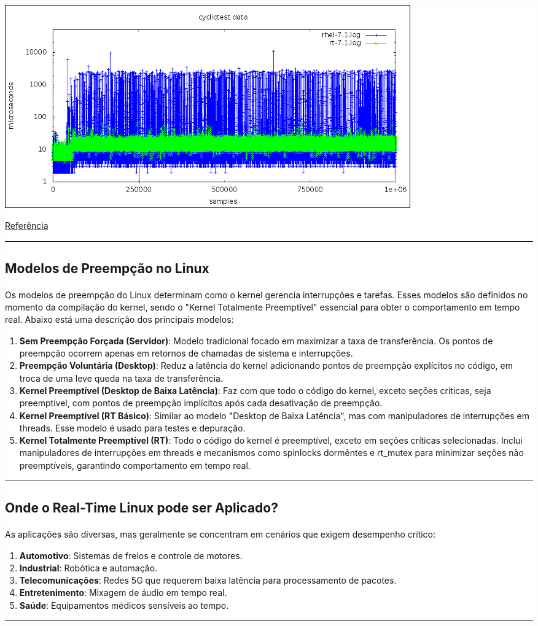 ![Real-Time Linux Flame](/assets/rtl_flame.png)

[Referência](https://docs.redhat.com/en/documentation/red_hat_enterprise_linux_for_real_time/7/html/installation_guide/chap-why_use_rt_to_optimize_latency#chap-Why_Use_RT_to_Optimize_Latency)

---

## Modelos de Preempção no Linux

Os modelos de preempção do Linux determinam como o kernel gerencia interrupções e tarefas. Esses modelos são definidos no momento da compilação do kernel, sendo o "Kernel Totalmente Preemptível" essencial para obter o comportamento em tempo real. Abaixo está uma descrição dos principais modelos:

1. **Sem Preempção Forçada (Servidor)**: Modelo tradicional focado em maximizar a taxa de transferência. Os pontos de preempção ocorrem apenas em retornos de chamadas de sistema e interrupções.
2. **Preempção Voluntária (Desktop)**: Reduz a latência do kernel adicionando pontos de preempção explícitos no código, em troca de uma leve queda na taxa de transferência.
3. **Kernel Preemptível (Desktop de Baixa Latência)**: Faz com que todo o código do kernel, exceto seções críticas, seja preemptível, com pontos de preempção implícitos após cada desativação de preempção.
4. **Kernel Preemptível (RT Básico)**: Similar ao modelo "Desktop de Baixa Latência", mas com manipuladores de interrupções em threads. Esse modelo é usado para testes e depuração.
5. **Kernel Totalmente Preemptível (RT)**: Todo o código do kernel é preemptível, exceto em seções críticas selecionadas. Inclui manipuladores de interrupções em threads e mecanismos como spinlocks dormêntes e rt_mutex para minimizar seções não preemptíveis, garantindo comportamento em tempo real.

---

## Onde o Real-Time Linux pode ser Aplicado?

As aplicações são diversas, mas geralmente se concentram em cenários que exigem desempenho crítico:

1. **Automotivo**: Sistemas de freios e controle de motores.
2. **Industrial**: Robótica e automação.
3. **Telecomunicações**: Redes 5G que requerem baixa latência para processamento de pacotes.
4. **Entretenimento**: Mixagem de áudio em tempo real.
5. **Saúde**: Equipamentos médicos sensíveis ao tempo.

---